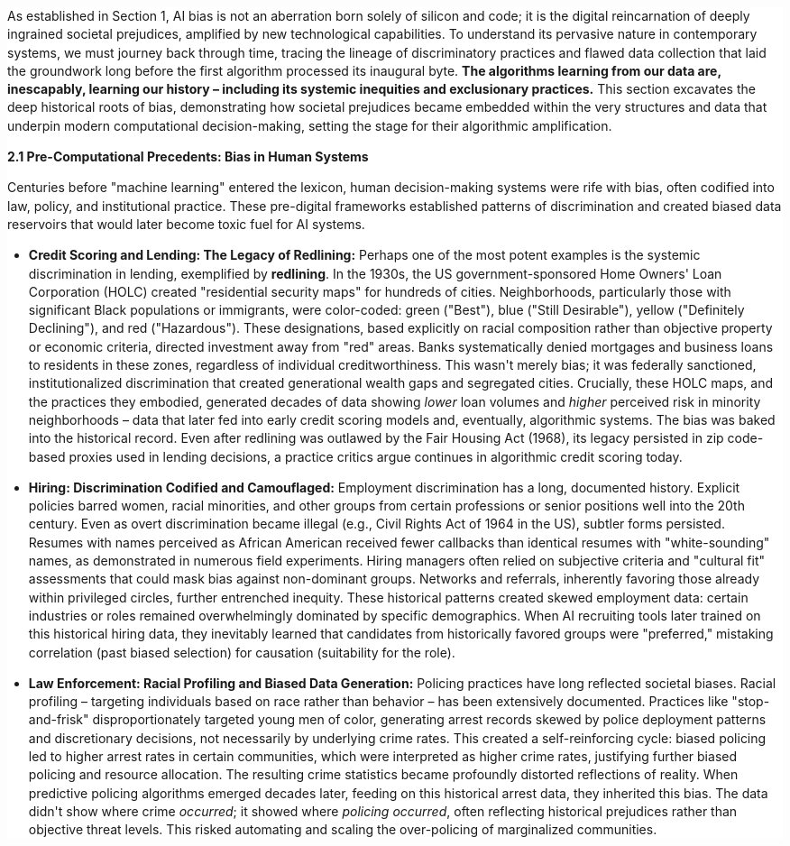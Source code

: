 As established in Section 1, AI bias is not an aberration born solely of silicon and code; it is the digital reincarnation of deeply ingrained societal prejudices, amplified by new technological capabilities. To understand its pervasive nature in contemporary systems, we must journey back through time, tracing the lineage of discriminatory practices and flawed data collection that laid the groundwork long before the first algorithm processed its inaugural byte. **The algorithms learning from our data are, inescapably, learning our history – including its systemic inequities and exclusionary practices.** This section excavates the deep historical roots of bias, demonstrating how societal prejudices became embedded within the very structures and data that underpin modern computational decision-making, setting the stage for their algorithmic amplification.

**2.1 Pre-Computational Precedents: Bias in Human Systems**

Centuries before "machine learning" entered the lexicon, human decision-making systems were rife with bias, often codified into law, policy, and institutional practice. These pre-digital frameworks established patterns of discrimination and created biased data reservoirs that would later become toxic fuel for AI systems.

*   **Credit Scoring and Lending: The Legacy of Redlining:** Perhaps one of the most potent examples is the systemic discrimination in lending, exemplified by **redlining**. In the 1930s, the US government-sponsored Home Owners' Loan Corporation (HOLC) created "residential security maps" for hundreds of cities. Neighborhoods, particularly those with significant Black populations or immigrants, were color-coded: green ("Best"), blue ("Still Desirable"), yellow ("Definitely Declining"), and red ("Hazardous"). These designations, based explicitly on racial composition rather than objective property or economic criteria, directed investment away from "red" areas. Banks systematically denied mortgages and business loans to residents in these zones, regardless of individual creditworthiness. This wasn't merely bias; it was federally sanctioned, institutionalized discrimination that created generational wealth gaps and segregated cities. Crucially, these HOLC maps, and the practices they embodied, generated decades of data showing *lower* loan volumes and *higher* perceived risk in minority neighborhoods – data that later fed into early credit scoring models and, eventually, algorithmic systems. The bias was baked into the historical record. Even after redlining was outlawed by the Fair Housing Act (1968), its legacy persisted in zip code-based proxies used in lending decisions, a practice critics argue continues in algorithmic credit scoring today.

*   **Hiring: Discrimination Codified and Camouflaged:** Employment discrimination has a long, documented history. Explicit policies barred women, racial minorities, and other groups from certain professions or senior positions well into the 20th century. Even as overt discrimination became illegal (e.g., Civil Rights Act of 1964 in the US), subtler forms persisted. Resumes with names perceived as African American received fewer callbacks than identical resumes with "white-sounding" names, as demonstrated in numerous field experiments. Hiring managers often relied on subjective criteria and "cultural fit" assessments that could mask bias against non-dominant groups. Networks and referrals, inherently favoring those already within privileged circles, further entrenched inequity. These historical patterns created skewed employment data: certain industries or roles remained overwhelmingly dominated by specific demographics. When AI recruiting tools later trained on this historical hiring data, they inevitably learned that candidates from historically favored groups were "preferred," mistaking correlation (past biased selection) for causation (suitability for the role).

*   **Law Enforcement: Racial Profiling and Biased Data Generation:** Policing practices have long reflected societal biases. Racial profiling – targeting individuals based on race rather than behavior – has been extensively documented. Practices like "stop-and-frisk" disproportionately targeted young men of color, generating arrest records skewed by police deployment patterns and discretionary decisions, not necessarily by underlying crime rates. This created a self-reinforcing cycle: biased policing led to higher arrest rates in certain communities, which were interpreted as higher crime rates, justifying further biased policing and resource allocation. The resulting crime statistics became profoundly distorted reflections of reality. When predictive policing algorithms emerged decades later, feeding on this historical arrest data, they inherited this bias. The data didn't show where crime *occurred*; it showed where *policing occurred*, often reflecting historical prejudices rather than objective threat levels. This risked automating and scaling the over-policing of marginalized communities.
